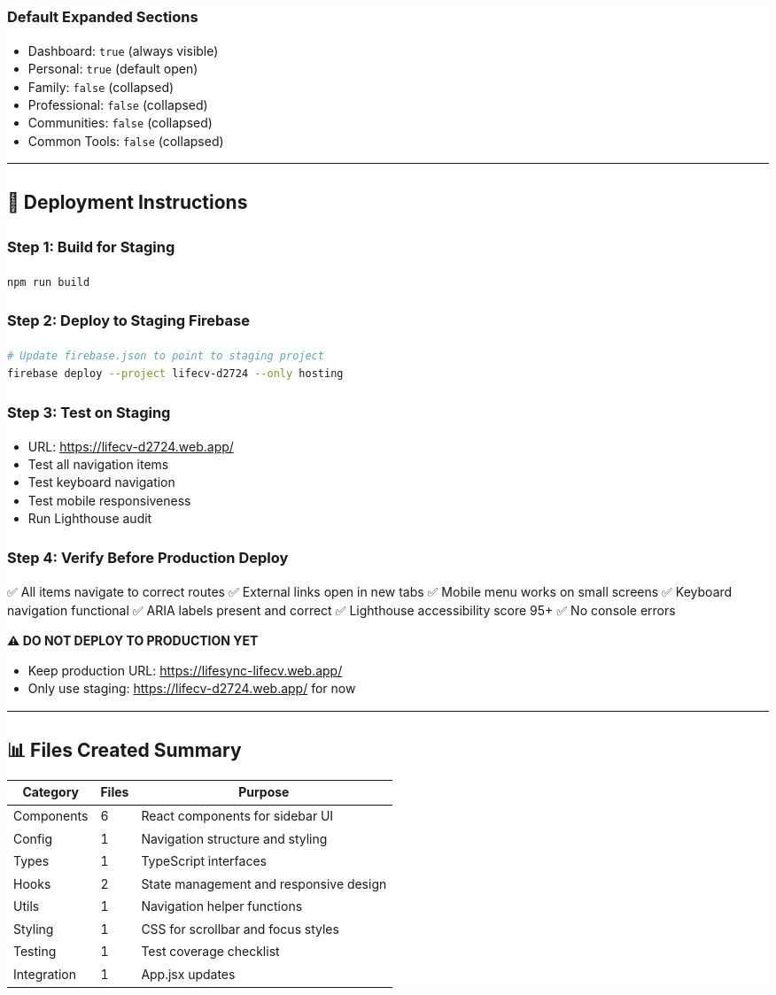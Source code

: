 ### Default Expanded Sections
- Dashboard: `true` (always visible)
- Personal: `true` (default open)
- Family: `false` (collapsed)
- Professional: `false` (collapsed)
- Communities: `false` (collapsed)
- Common Tools: `false` (collapsed)

---

## 🚀 Deployment Instructions

### Step 1: Build for Staging
```bash
npm run build
```

### Step 2: Deploy to Staging Firebase
```bash
# Update firebase.json to point to staging project
firebase deploy --project lifecv-d2724 --only hosting
```

### Step 3: Test on Staging
- URL: https://lifecv-d2724.web.app/
- Test all navigation items
- Test keyboard navigation
- Test mobile responsiveness
- Run Lighthouse audit

### Step 4: Verify Before Production Deploy
✅ All items navigate to correct routes
✅ External links open in new tabs
✅ Mobile menu works on small screens
✅ Keyboard navigation functional
✅ ARIA labels present and correct
✅ Lighthouse accessibility score 95+
✅ No console errors

**⚠️ DO NOT DEPLOY TO PRODUCTION YET**
- Keep production URL: https://lifesync-lifecv.web.app/
- Only use staging: https://lifecv-d2724.web.app/ for now

---

## 📊 Files Created Summary

| Category | Files | Purpose |
|----------|-------|---------|
| Components | 6 | React components for sidebar UI |
| Config | 1 | Navigation structure and styling |
| Types | 1 | TypeScript interfaces |
| Hooks | 2 | State management and responsive design |
| Utils | 1 | Navigation helper functions |
| Styling | 1 | CSS for scrollbar and focus styles |
| Testing | 1 | Test coverage checklist |
| Integration | 1 | App.jsx updates |